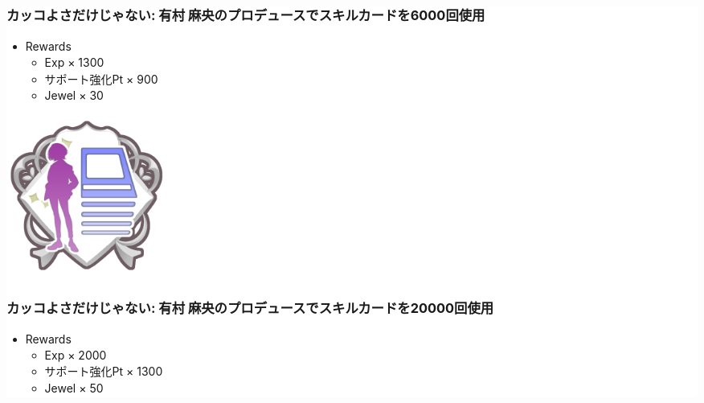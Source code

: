 ### カッコよさだけじゃない: 有村 麻央のプロデュースでスキルカードを6000回使用
* Rewards
	* Exp × 1300
	* サポート強化Pt × 900
	* Jewel × 30

<img src="img/img_general_achievement_char_amao-001.png" style="width:200px;"/>

### カッコよさだけじゃない: 有村 麻央のプロデュースでスキルカードを20000回使用
* Rewards
	* Exp × 2000
	* サポート強化Pt × 1300
	* Jewel × 50
